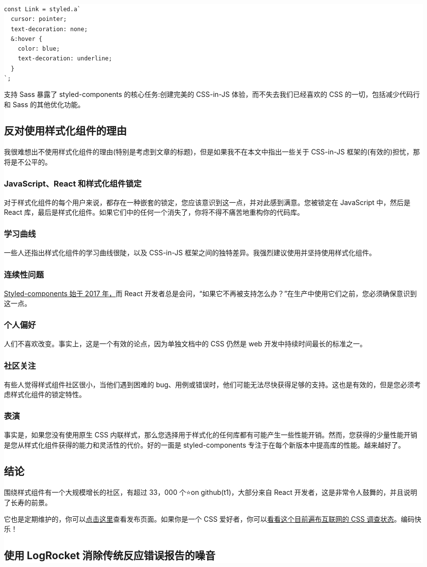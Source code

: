 ```
const Link = styled.a`
  cursor: pointer;
  text-decoration: none;
  &:hover {
    color: blue;
    text-decoration: underline;
  }
`;
```

支持 Sass 暴露了 styled-components 的核心任务:创建完美的 CSS-in-JS 体验，而不失去我们已经喜欢的 CSS 的一切，包括减少代码行和 Sass 的其他优化功能。

## 反对使用样式化组件的理由

我很难想出不使用样式化组件的理由(特别是考虑到文章的标题)，但是如果我不在本文中指出一些关于 CSS-in-JS 框架的(有效的)担忧，那将是不公平的。

### JavaScript、React 和样式化组件锁定

对于样式化组件的每个用户来说，都存在一种嵌套的锁定，您应该意识到这一点，并对此感到满意。您被锁定在 JavaScript 中，然后是 React 库，最后是样式化组件。如果它们中的任何一个消失了，你将不得不痛苦地重构你的代码库。

### 学习曲线

一些人还指出样式化组件的学习曲线很陡，以及 CSS-in-JS 框架之间的独特差异。我强烈建议使用并坚持使用样式化组件。

### 连续性问题

[Styled-components 始于 2017 年，](https://medium.com/styled-components/announcing-primitives-support-for-truly-universal-component-systems-5772c7d14bc7)而 React 开发者总是会问，“如果它不再被支持怎么办？”在生产中使用它们之前，您必须确保意识到这一点。

### 个人偏好

人们不喜欢改变。事实上，这是一个有效的论点，因为单独文档中的 CSS 仍然是 web 开发中持续时间最长的标准之一。

### 社区关注

有些人觉得样式组件社区很小，当他们遇到困难的 bug、用例或错误时，他们可能无法尽快获得足够的支持。这也是有效的，但是您必须考虑样式化组件的锁定特性。

### 表演

事实是，如果您没有使用原生 CSS 内联样式，那么您选择用于样式化的任何库都有可能产生一些性能开销。然而，您获得的少量性能开销是您从样式化组件获得的能力和灵活性的代价。好的一面是 styled-components 专注于在每个新版本中提高库的性能。越来越好了。

## 结论

围绕样式组件有一个大规模增长的社区，有超过 33，000 个⭐️on github(t1)，大部分来自 React 开发者，这是非常令人鼓舞的，并且说明了长寿的前景。

它也是定期维护的，你可以[点击这里](https://www.styled-components.com/releases)查看发布页面。如果你是一个 CSS 爱好者，你可以[看看这个目前遍布互联网的 CSS 调查状态](https://stateofcss.com/?source=announcement)。编码快乐！

## 使用 LogRocket 消除传统反应错误报告的噪音
